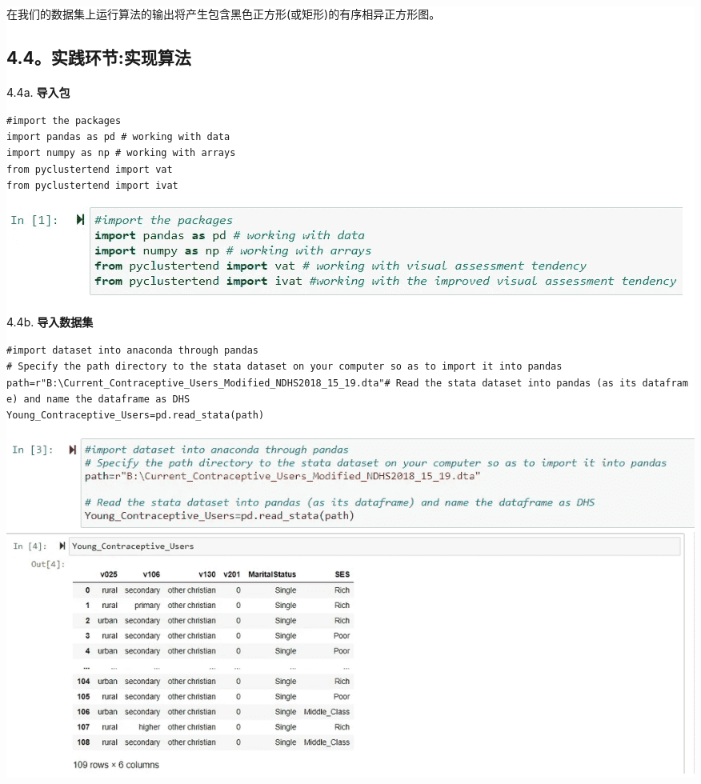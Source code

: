 在我们的数据集上运行算法的输出将产生包含黑色正方形(或矩形)的有序相异正方形图。

## **4.4。实践环节:实现算法**

4.4a. **导入包**

```
#import the packages
import pandas as pd # working with data
import numpy as np # working with arrays
from pyclustertend import vat
from pyclustertend import ivat
```

![](img/9f3ba854ae4c1f67c912f6c1465b7b3c.png)

4.4b. **导入数据集**

```
#import dataset into anaconda through pandas
# Specify the path directory to the stata dataset on your computer so as to import it into pandas
path=r"B:\Current_Contraceptive_Users_Modified_NDHS2018_15_19.dta"# Read the stata dataset into pandas (as its dataframe) and name the dataframe as DHS 
Young_Contraceptive_Users=pd.read_stata(path)
```

![](img/f39a7affbfc9df2214992ed76941e5a0.png)![](img/2edf41a881850a07a1fd5b8c5cda429f.png)
